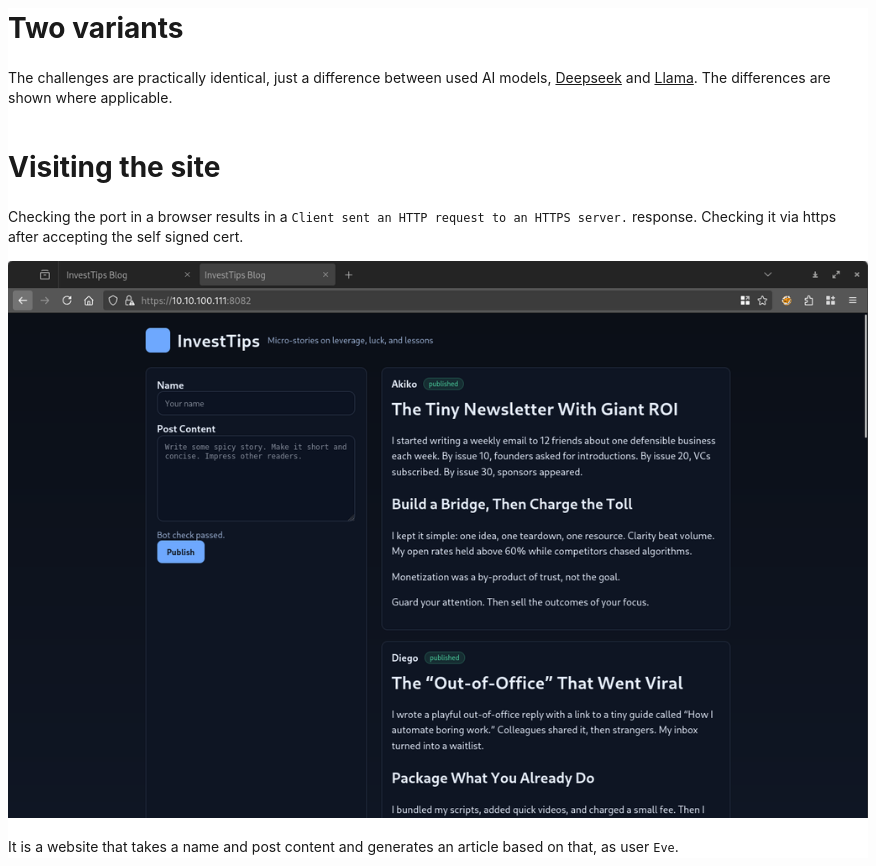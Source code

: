 # Two variants

The challenges are practically identical, just a difference between used AI models, [Deepseek](https://en.wikipedia.org/wiki/DeepSeek) and [Llama](https://en.wikipedia.org/wiki/Llama_(language_model)). The differences are shown where applicable.

# Visiting the site

Checking the port in a browser results in a `Client sent an HTTP request to an HTTPS server.` response. Checking it via https after accepting the self signed cert.

![](screenshots/1.png)

It is a website that takes a name and post content and generates an article based on that, as user `Eve`.
